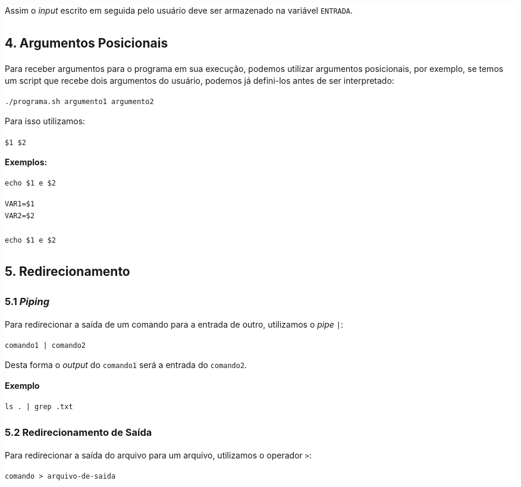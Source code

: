 Assim o *input* escrito em seguida pelo usuário deve ser armazenado na variável `ENTRADA`.

## 4. Argumentos Posicionais

Para receber argumentos para o programa em sua execução, podemos utilizar argumentos posicionais, por exemplo, se temos um script que recebe dois argumentos do usuário, podemos já defini-los antes de ser interpretado:

```shellscript
./programa.sh argumento1 argumento2
```

Para isso utilizamos:

```shellscript
$1 $2
```


**Exemplos:**

```shellscript
echo $1 e $2
```

```shellscript
VAR1=$1
VAR2=$2

echo $1 e $2
```

## 5. Redirecionamento

### 5.1 *Piping*

Para redirecionar a saída de um comando para a entrada de outro, utilizamos o *pipe* `|`:

```shellscript
comando1 | comando2
```

Desta forma o *output* do `comando1` será a entrada do `comando2`.

**Exemplo**

```shellscript
ls . | grep .txt
```

### 5.2 Redirecionamento de Saída



Para redirecionar a saída do arquivo para um arquivo, utilizamos o operador `>`:

```shellscript
comando > arquivo-de-saida
```
